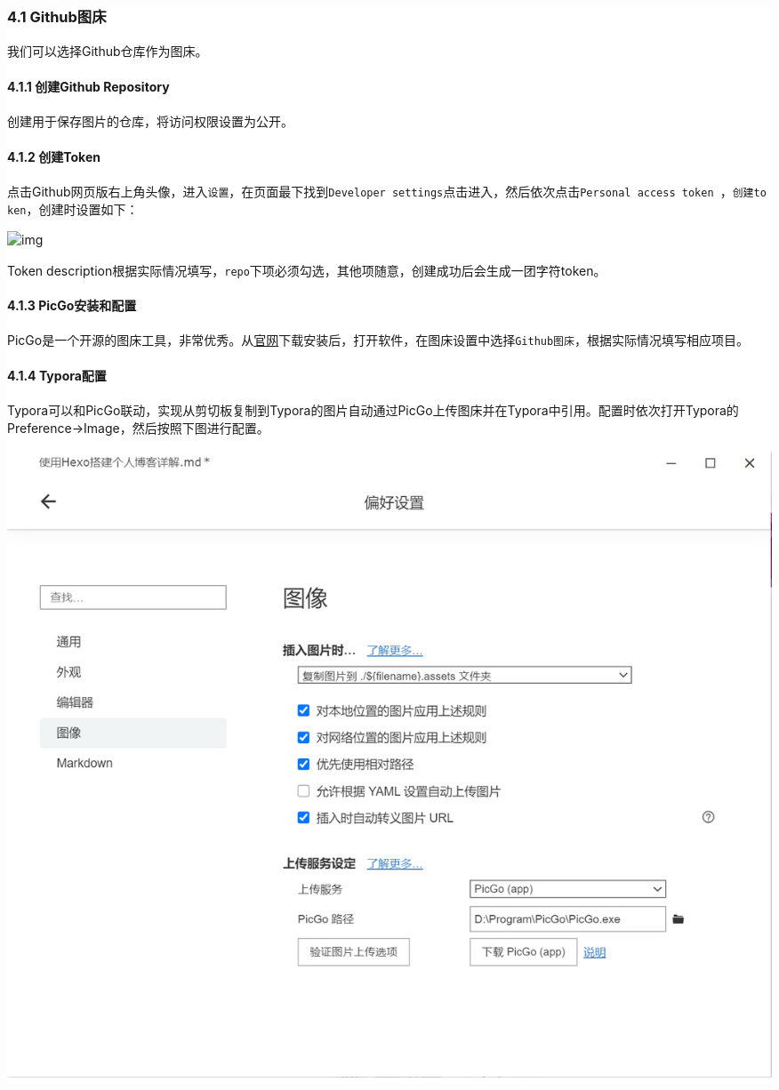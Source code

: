 ### 4.1 Github图床

我们可以选择Github仓库作为图床。

#### 4.1.1 创建Github Repository

创建用于保存图片的仓库，将访问权限设置为公开。

#### 4.1.2 创建Token

点击Github网页版右上角头像，进入`设置`，在页面最下找到`Developer settings`点击进入，然后依次点击`Personal access token `，`创建token`，创建时设置如下：

![img](https://raw.githubusercontent.com/Tenant/Tenant.github.io/assets/images/aHR0cHM6Ly9yYXcuZ2l0aHVidXNlcmNvbnRlbnQuY29tL3llZmNpb24vUGljRGF0YS9tYXN0ZXIvaW1nLzE1NTIzMTQ5MDc3OTQucG5n)

Token description根据实际情况填写，`repo`下项必须勾选，其他项随意，创建成功后会生成一团字符token。

#### 4.1.3 PicGo安装和配置

PicGo是一个开源的图床工具，非常优秀。从[官网](https://github.com/Molunerfinn/PicGo)下载安装后，打开软件，在图床设置中选择`Github图床`，根据实际情况填写相应项目。

#### 4.1.4 Typora配置

Typora可以和PicGo联动，实现从剪切板复制到Typora的图片自动通过PicGo上传图床并在Typora中引用。配置时依次打开Typora的Preference->Image，然后按照下图进行配置。

![image-20210114005827658](https://raw.githubusercontent.com/Tenant/Tenant.github.io/assets/images/image-20210114005827658.png)
